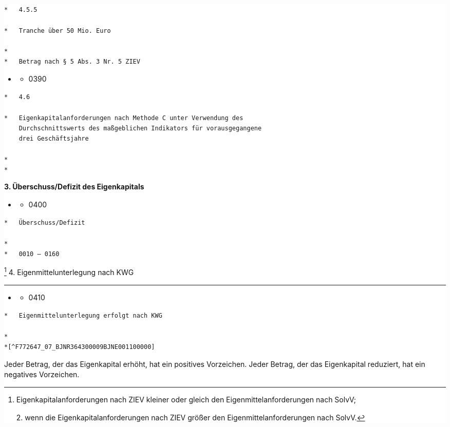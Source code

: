     *   4.5.5

    *   Tranche über 50 Mio. Euro

    *
    *   Betrag nach § 5 Abs. 3 Nr. 5 ZIEV


*    *   0390

    *   4.6

    *   Eigenkapitalanforderungen nach Methode C unter Verwendung des
        Durchschnittswerts des maßgeblichen Indikators für vorausgegangene
        drei Geschäftsjahre

    *
    *


   **3. Überschuss/Defizit des Eigenkapitals**


*    *   0400

    *   Überschuss/Defizit

    *
    *   0010 – 0160



[^F772647_06_BJNR364300009BJNE001100000]
4\. Eigenmittelunterlegung nach KWG
****


*    *   0410

    *   Eigenmittelunterlegung erfolgt nach KWG

    *
    *[^F772647_07_BJNR364300009BJNE001100000]



   Jeder Betrag, der das Eigenkapital erhöht, hat ein positives
    Vorzeichen. Jeder Betrag, der das Eigenkapital reduziert, hat ein
    negatives Vorzeichen.
[^F772647_02_BJNR364300009BJNE001100000]:     Bei der Berechnung des Eigenkapitals kann Ergänzungskapital nur bis
    zur Höhe des Kernkapitals berücksichtigt werden. Dabei darf das
    berücksichtigte Ergänzungskapital nur bis zu 50 vom Hundert des
    Kernkapitals aus längerfristigen nachrangigen Verbindlichkeiten
    bestehen.
[^F772647_03_BJNR364300009BJNE001100000]:     Die in § 2 Absatz 1 ZIEV vorgegebene Methode B ist anzuwenden, sofern
    nicht nach § 6 ZIEV eine andere Methode festgelegt worden ist. Die
    Anforderungen sind für die jeweils angewendete Methode vollständig zu
    melden.
[^F772647_04_BJNR364300009BJNE001100000]:     Das jeweilige Endergebnis für die gerechnete Methode (Zeile 0170, 0210
    oder 0280) ist in diese Zeile zu übertragen.
[^F772647_05_BJNR364300009BJNE001100000]:     Nur auszufüllen von Instituten, welche eine Erlaubnis gemäß § 32
    Absatz 1 des Kreditwesengesetzes (KWG) haben.
[^F772647_06_BJNR364300009BJNE001100000]: [^F772647_07_BJNR364300009BJNE001100000]:     1\.                                                   wenn die
    Eigenkapitalanforderungen nach ZIEV kleiner oder gleich den
    Eigenmittelanforderungen nach SolvV;


    2\.                                                   wenn die
    Eigenkapitalanforderungen nach ZIEV größer den
    Eigenmittelanforderungen nach SolvV.




